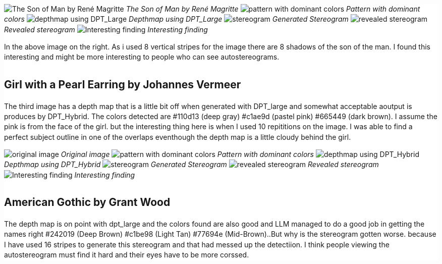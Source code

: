 ![The Son of Man by René Magritte](https://miro.medium.com/v2/resize:fit:532/format:webp/1*d3k4DjWhz529JIY0twjilA.jpeg)
*The Son of Man by René Magritte*
![pattern with dominant colors](https://miro.medium.com/v2/resize:fit:768/format:webp/1*CETPA3btlcWAmeAGtb7Jeg.jpeg)
*Pattern with dominant colors*
![depthmap using DPT_Large](https://miro.medium.com/v2/resize:fit:532/format:webp/1*hJuCy6j9l1LJ7x1idtyWyw.jpeg)
*Depthmap using DPT_Large*
![stereogram](https://miro.medium.com/v2/resize:fit:636/format:webp/1*dO88jfXfrXI0xVv_C-5_6A.png)
*Generated Stereogram*
![revealed stereogram](https://miro.medium.com/v2/resize:fit:634/format:webp/1*yXFeCR0QVBMq8hZgosS3rQ.png)
*Revealed stereogram*
![Interesting finding](https://miro.medium.com/v2/resize:fit:734/format:webp/1*w9cPjY2d7JN8upjpE2krSA.png)
*Interesting finding*


In the above image on the right. As i used 8 vertical stripes for the image there are 8 shadows of the son of the man. I found this interesting and might be more interesting to people who can see autostereograms.

## Girl with a Pearl Earring by Johannes Vermeer

The third image has a depth map that is a little bit off when generated with DPT_large and somewhat acceptable aoutput is produces by DPT_Hybrid. The colors detected are #110d13 (deep gray) #c1ae9d (pastel pink) #665449 (dark brown). I assume the pink is from the face of the girl. but the interesting thing here is when I used 10 repititions on the image. I was able to find a perfect subject outline in one of the overlaps eventhough the depth map is a little cloudy behind the girl.

![original image](https://miro.medium.com/v2/resize:fit:518/format:webp/1*yNEwMr2EhU7AFD-gnImt5A.jpeg)
*Original image*
![pattern with dominant colors](https://miro.medium.com/v2/resize:fit:546/format:webp/1*scsG27n_o9983xv2M0n4FA.jpeg)
*Pattern with dominant colors*
![depthmap using DPT_Hybrid](https://miro.medium.com/v2/resize:fit:518/format:webp/1*TsVswsROpemNdiYFrDNr4w.jpeg)
*Depthmap using DPT_Hybrid*
![stereogram](https://miro.medium.com/v2/resize:fit:678/format:webp/1*zAiI8OPIZNqhU1_hKhmQRw.png)
*Generated Stereogram*
![revealed stereogram](https://miro.medium.com/v2/resize:fit:642/format:webp/1*2z78g7hiFoB-bMsJ2Grm2g.png)
*Revealed stereogram*
![Interesting finding](https://miro.medium.com/v2/resize:fit:682/format:webp/1*2tmLL9Ppo5gGzKluKnHL2A.png)
*Interesting finding*


## American Gothic by Grant Wood

The depth map is on point with dpt_large and the colors found are also good and LLM managed to do a good job in getting the names right #242019 (Deep Brown) #c1be98 (Light Tan) #77694e (Mid-Brown)..But why is the stereogram gotten worse. because I have used 16 stripes to generate this stereogram and that had messed up the detectiion. I think people viewing the autostereogram must find it hard and their eyes have to be more corssed.
